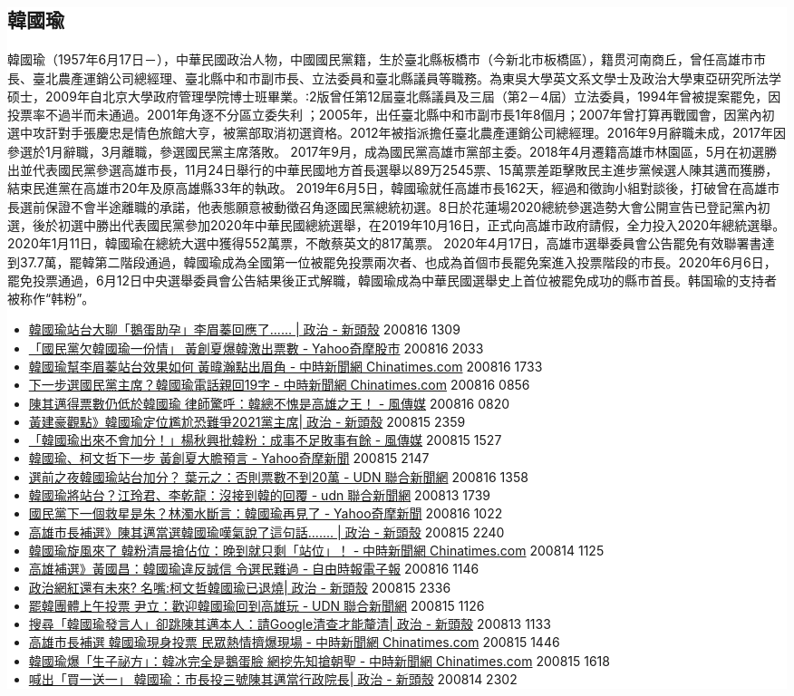 ## 韓國瑜

韓國瑜（1957年6月17日－），中華民國政治人物，中國國民黨籍，生於臺北縣板橋市（今新北市板橋區），籍贯河南商丘，曾任高雄市市長、臺北農產運銷公司總經理、臺北縣中和市副市長、立法委員和臺北縣議員等職務。為東吳大學英文系文學士及政治大學東亞研究所法学硕士，2009年自北京大學政府管理學院博士班畢業。:2版曾任第12屆臺北縣議員及三屆（第2－4屆）立法委員，1994年曾被提案罷免，因投票率不過半而未通過。2001年角逐不分區立委失利
；2005年，出任臺北縣中和市副市長1年8個月；2007年曾打算再戰國會，因黨內初選中攻訐對手張慶忠是情色旅館大亨，被黨部取消初選資格。2012年被指派擔任臺北農產運銷公司總經理。2016年9月辭職未成，2017年因參選於1月辭職，3月離職，參選國民黨主席落敗。
2017年9月，成為國民黨高雄市黨部主委。2018年4月遷籍高雄市林園區，5月在初選勝出並代表國民黨參選高雄市長，11月24日舉行的中華民國地方首長選舉以89万2545票、15萬票差距擊敗民主進步黨候選人陳其邁而獲勝，結束民進黨在高雄市20年及原高雄縣33年的執政。
2019年6月5日，韓國瑜就任高雄巿長162天，經過和徵詢小組對談後，打破曾在高雄市長選前保證不會半途離職的承諾，他表態願意被動徵召角逐國民黨總統初選。8日於花蓮場2020總統參選造勢大會公開宣告已登記黨內初選，後於初選中勝出代表國民黨參加2020年中華民國總統選舉，在2019年10月16日，正式向高雄市政府請假，全力投入2020年總統選舉。2020年1月11日，韓國瑜在總統大選中獲得552萬票，不敵蔡英文的817萬票。
2020年4月17日，高雄市選舉委員會公告罷免有效聯署書達到37.7萬，罷韓第二階段通過，韓國瑜成為全國第一位被罷免投票兩次者、也成為首個市長罷免案進入投票階段的市長。2020年6月6日，罷免投票通過，6月12日中央選舉委員會公告結果後正式解職，韓國瑜成為中華民國選舉史上首位被罷免成功的縣市首長。韩国瑜的支持者被称作“韩粉”。
- [韓國瑜站台大聊「鵝蛋助孕」李眉蓁回應了...... | 政治 - 新頭殼](https://newtalk.tw/news/view/2020-08-16/451599 "韓國瑜站台大聊「鵝蛋助孕」李眉蓁回應了...... | 政治 - 新頭殼") 200816 1309
- [「國民黨欠韓國瑜一份情」 黃創夏爆韓激出票數 - Yahoo奇摩股市](https://tw.stock.yahoo.com/news/%E5%9C%8B%E6%B0%91%E9%BB%A8%E6%AC%A0%E9%9F%93%E5%9C%8B%E7%91%9C-%E4%BB%BD%E6%83%85-%E9%BB%83%E5%89%B5%E5%A4%8F%E7%88%86%E9%9F%93%E6%BF%80%E5%87%BA%E7%A5%A8%E6%95%B8-123301627.html "「國民黨欠韓國瑜一份情」 黃創夏爆韓激出票數 - Yahoo奇摩股市") 200816 2033
- [韓國瑜幫李眉蓁站台效果如何 黃暐瀚點出眉角 - 中時新聞網 Chinatimes.com](https://www.chinatimes.com/realtimenews/20200816002797-260407 "韓國瑜幫李眉蓁站台效果如何 黃暐瀚點出眉角 - 中時新聞網 Chinatimes.com") 200816 1733
- [下一步選國民黨主席？韓國瑜電話親回19字 - 中時新聞網 Chinatimes.com](https://www.chinatimes.com/realtimenews/20200816001020-260407 "下一步選國民黨主席？韓國瑜電話親回19字 - 中時新聞網 Chinatimes.com") 200816 0856
- [陳其邁得票數仍低於韓國瑜 律師驚呼：韓總不愧是高雄之王！ - 風傳媒](https://www.storm.mg/article/2946792 "陳其邁得票數仍低於韓國瑜 律師驚呼：韓總不愧是高雄之王！ - 風傳媒") 200816 0820
- [黃建豪觀點》韓國瑜定位尷尬恐難爭2021黨主席| 政治 - 新頭殼](https://newtalk.tw/news/view/2020-08-15/451490 "黃建豪觀點》韓國瑜定位尷尬恐難爭2021黨主席| 政治 - 新頭殼") 200815 2359
- [「韓國瑜出來不會加分！」楊秋興批韓粉：成事不足敗事有餘 - 風傳媒](https://www.storm.mg/article/2945984 "「韓國瑜出來不會加分！」楊秋興批韓粉：成事不足敗事有餘 - 風傳媒") 200815 1527
- [韓國瑜、柯文哲下一步 黃創夏大膽預言 - Yahoo奇摩新聞](https://tw.news.yahoo.com/%E9%9F%93%E5%9C%8B%E7%91%9C-%E6%9F%AF%E6%96%87%E5%93%B2%E4%B8%8B-%E6%AD%A5-%E9%BB%83%E5%89%B5%E5%A4%8F%E5%A4%A7%E8%86%BD%E9%A0%90%E8%A8%80-134706968.html "韓國瑜、柯文哲下一步 黃創夏大膽預言 - Yahoo奇摩新聞") 200815 2147
- [選前之夜韓國瑜站台加分？ 葉元之：否則票數不到20萬 - UDN 聯合新聞網](https://udn.com/news/story/120934/4785976 "選前之夜韓國瑜站台加分？ 葉元之：否則票數不到20萬 - UDN 聯合新聞網") 200816 1358
- [韓國瑜將站台？江玲君、李乾龍：沒接到韓的回覆 - udn 聯合新聞網](https://udn.com/news/story/120934/4779402 "韓國瑜將站台？江玲君、李乾龍：沒接到韓的回覆 - udn 聯合新聞網") 200813 1739
- [國民黨下一個救星是朱？林濁水斷言：韓國瑜再見了 - Yahoo奇摩新聞](https://tw.news.yahoo.com/%E5%9C%8B%E6%B0%91%E9%BB%A8%E4%B8%8B-%E5%80%8B%E6%95%91%E6%98%9F%E6%98%AF%E6%9C%B1%E7%AB%8B%E5%80%AB-%E6%9E%97%E6%BF%81%E6%B0%B4%E5%88%86%E6%9E%90-%E9%9F%93%E5%9C%8B%E7%91%9C%E5%86%8D%E8%A6%8B%E4%BA%86-022218096.html "國民黨下一個救星是朱？林濁水斷言：韓國瑜再見了 - Yahoo奇摩新聞") 200816 1022
- [高雄市長補選》陳其邁當選韓國瑜嘆氣說了這句話....... | 政治 - 新頭殼](https://newtalk.tw/news/view/2020-08-15/451474 "高雄市長補選》陳其邁當選韓國瑜嘆氣說了這句話....... | 政治 - 新頭殼") 200815 2240
- [韓國瑜旋風來了 韓粉清晨搶佔位：晚到就只剩「站位」！ - 中時新聞網 Chinatimes.com](https://www.chinatimes.com/realtimenews/20200814002236-260407 "韓國瑜旋風來了 韓粉清晨搶佔位：晚到就只剩「站位」！ - 中時新聞網 Chinatimes.com") 200814 1125
- [高雄補選》黃國昌：韓國瑜違反誠信 令選民難過 - 自由時報電子報](https://news.ltn.com.tw/news/politics/breakingnews/3261876 "高雄補選》黃國昌：韓國瑜違反誠信 令選民難過 - 自由時報電子報") 200816 1146
- [政治網紅還有未來? 名嘴:柯文哲韓國瑜已退燒| 政治 - 新頭殼](https://newtalk.tw/news/view/2020-08-15/451487 "政治網紅還有未來? 名嘴:柯文哲韓國瑜已退燒| 政治 - 新頭殼") 200815 2336
- [罷韓團體上午投票 尹立：歡迎韓國瑜回到高雄玩 - UDN 聯合新聞網](https://udn.com/news/story/120934/4783738 "罷韓團體上午投票 尹立：歡迎韓國瑜回到高雄玩 - UDN 聯合新聞網") 200815 1126
- [搜尋「韓國瑜發言人」卻跳陳其邁本人：請Google清查才能釐清| 政治 - 新頭殼](https://newtalk.tw/news/view/2020-08-13/450159 "搜尋「韓國瑜發言人」卻跳陳其邁本人：請Google清查才能釐清| 政治 - 新頭殼") 200813 1133
- [高雄市長補選 韓國瑜現身投票 民眾熱情擠爆現場 - 中時新聞網 Chinatimes.com](https://www.chinatimes.com/realtimenews/20200815002312-260407 "高雄市長補選 韓國瑜現身投票 民眾熱情擠爆現場 - 中時新聞網 Chinatimes.com") 200815 1446
- [韓國瑜爆「生子祕方」：韓冰完全是鵝蛋臉 網挖先知搶朝聖 - 中時新聞網 Chinatimes.com](https://www.chinatimes.com/realtimenews/20200815002620-260407 "韓國瑜爆「生子祕方」：韓冰完全是鵝蛋臉 網挖先知搶朝聖 - 中時新聞網 Chinatimes.com") 200815 1618
- [喊出「買一送一」 韓國瑜：市長投三號陳其邁當行政院長| 政治 - 新頭殼](https://newtalk.tw/news/view/2020-08-14/451128 "喊出「買一送一」 韓國瑜：市長投三號陳其邁當行政院長| 政治 - 新頭殼") 200814 2302
